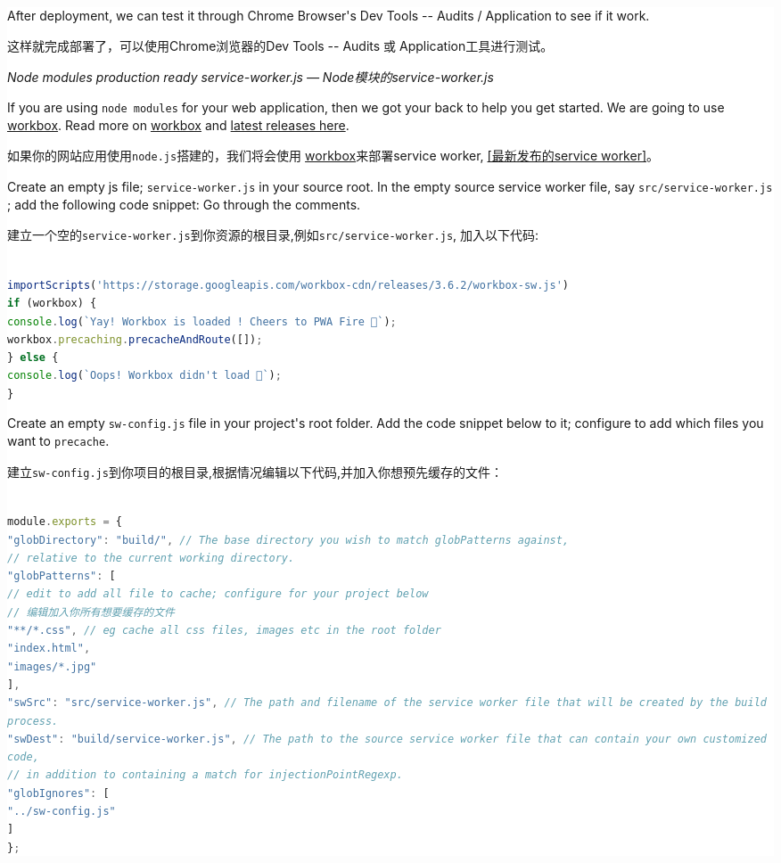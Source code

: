 After deployment, we can test it through Chrome Browser's Dev Tools -- Audits / Application to see if it work.

这样就完成部署了，可以使用Chrome浏览器的Dev Tools -- Audits 或 Application工具进行测试。



*Node modules production ready service-worker.js — Node模块的service-worker.js*

If you are using `node modules` for your web application, then we got your back to help you get started. We are going to use [workbox](https://developers.google.com/web/tools/workbox/). Read more on [workbox](https://developers.google.com/web/tools/workbox/) and [latest releases here](https://github.com/GoogleChrome/workbox/releases/tag/v3.3.0).

如果你的网站应用使用`node.js`搭建的，我们将会使用 [workbox](https://developers.google.com/web/tools/workbox/)来部署service worker, [[最新发布的service worker]](https://github.com/GoogleChrome/workbox/releases/tag/v3.3.0)。

Create an empty js file; `service-worker.js` in your source root. In the empty source service worker file, say `src/service-worker.js` ; add the following code snippet: Go through the comments.  

建立一个空的`service-worker.js`到你资源的根目录,例如`src/service-worker.js`, 加入以下代码:

~~~js

importScripts('https://storage.googleapis.com/workbox-cdn/releases/3.6.2/workbox-sw.js')
if (workbox) {
console.log(`Yay! Workbox is loaded ! Cheers to PWA Fire 🐹`);
workbox.precaching.precacheAndRoute([]);
} else {
console.log(`Oops! Workbox didn't load 👺`);
}

~~~

Create an empty `sw-config.js` file in your project's root folder. Add the code snippet below to it; configure to add which files you want to `precache`.  

建立`sw-config.js`到你项目的根目录,根据情况编辑以下代码,并加入你想预先缓存的文件：

```js
      
module.exports = {
"globDirectory": "build/", // The base directory you wish to match globPatterns against, 
// relative to the current working directory.
"globPatterns": [
// edit to add all file to cache; configure for your project below
// 编辑加入你所有想要缓存的文件
"**/*.css", // eg cache all css files, images etc in the root folder
"index.html",
"images/*.jpg"
],
"swSrc": "src/service-worker.js", // The path and filename of the service worker file that will be created by the build process.
"swDest": "build/service-worker.js", // The path to the source service worker file that can contain your own customized code,
// in addition to containing a match for injectionPointRegexp.
"globIgnores": [
"../sw-config.js"
]
};
```
